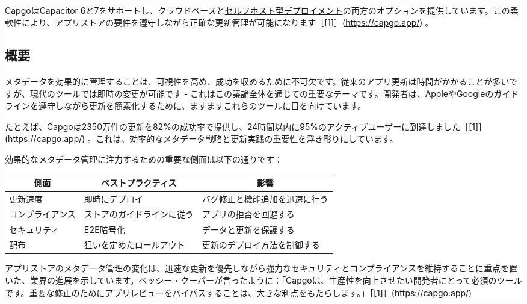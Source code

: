 CapgoはCapacitor 6と7をサポートし、クラウドベースと[セルフホスト型デプロイメント](https://capgo.app/blog/self-hosted-capgo/)の両方のオプションを提供しています。この柔軟性により、アプリストアの要件を遵守しながら正確な更新管理が可能になります［\[1\]］(https://capgo.app/) 。

## 概要

メタデータを効果的に管理することは、可視性を高め、成功を収めるために不可欠です。従来のアプリ更新は時間がかかることが多いですが、現代のツールでは即時の変更が可能です - これはこの議論全体を通じての重要なテーマです。開発者は、AppleやGoogleのガイドラインを遵守しながら更新を簡素化するために、ますますこれらのツールに目を向けています。

たとえば、Capgoは2350万件の更新を82%の成功率で提供し、24時間以内に95%のアクティブユーザーに到達しました［\[1\]］(https://capgo.app/) 。これは、効率的なメタデータ戦略と更新実践の重要性を浮き彫りにしています。

効果的なメタデータ管理に注力するための重要な側面は以下の通りです：

| 側面 | ベストプラクティス | 影響 |
| --- | --- | --- |
| 更新速度 | 即時にデプロイ | バグ修正と機能追加を迅速に行う |
| コンプライアンス | ストアのガイドラインに従う | アプリの拒否を回避する |
| セキュリティ | E2E暗号化 | データと更新を保護する |
| 配布 | 狙いを定めたロールアウト | 更新のデプロイ方法を制御する |

アプリストアのメタデータ管理の変化は、迅速な更新を優先しながら強力なセキュリティとコンプライアンスを維持することに重点を置いた、業界の進展を示しています。ベッシー・クーパーが言ったように：「Capgoは、生産性を向上させたい開発者にとって必須のツールです。重要な修正のためにアプリレビューをバイパスすることは、大きな利点をもたらします。」［\[1\]］(https://capgo.app/)
